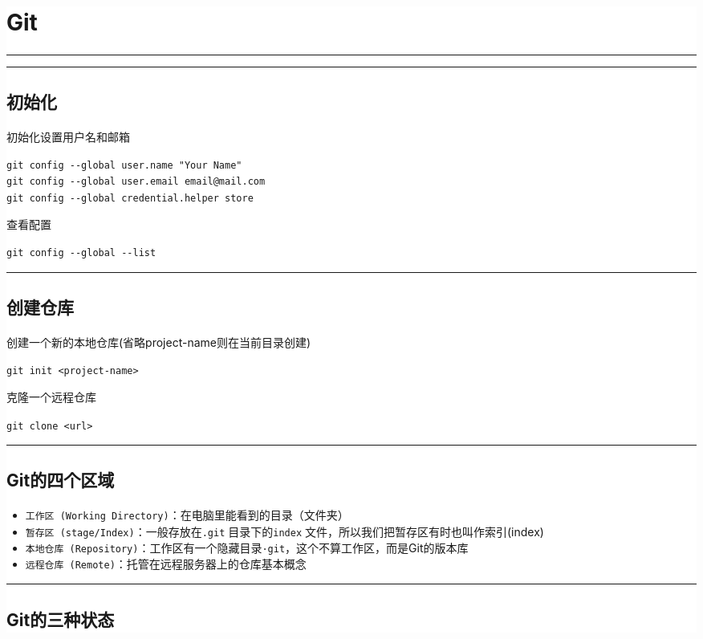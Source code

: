 # Git

------
------



## 初始化

初始化设置用户名和邮箱

```shell
git config --global user.name "Your Name"
git config --global user.email email@mail.com
git config --global credential.helper store
```

查看配置

```shell
git config --global --list
```

------



## 创建仓库

创建一个新的本地仓库(省略project-name则在当前目录创建)

```shell
git init <project-name>
```

克隆一个远程仓库

```shell
git clone <url>
```

------



## Git的四个区域

- `工作区 (Working Directory)`：在电脑里能看到的目录（文件夹）
- `暂存区 (stage/Index)`：一般存放在`.git` 目录下的`index` 文件，所以我们把暂存区有时也叫作索引(index)
- `本地仓库 (Repository)`：工作区有一个隐藏目录`·git`，这个不算工作区，而是Git的版本库
- `远程仓库 (Remote)`：托管在远程服务器上的仓库基本概念

------



## Git的三种状态
